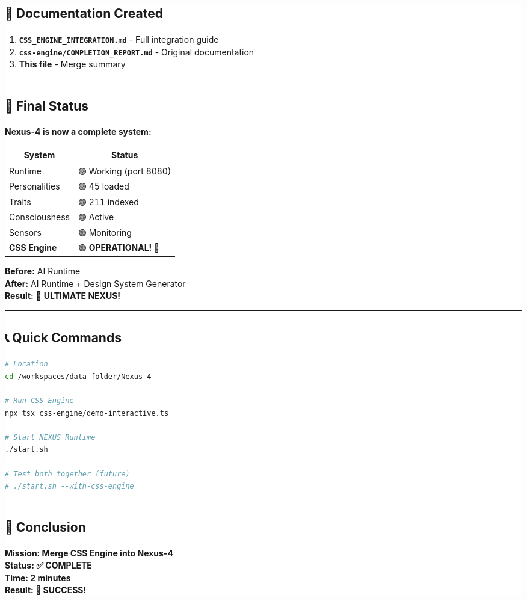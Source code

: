 ## 📝 Documentation Created

1. **`CSS_ENGINE_INTEGRATION.md`** - Full integration guide
2. **`css-engine/COMPLETION_REPORT.md`** - Original documentation
3. **This file** - Merge summary

---

## 🎉 Final Status

**Nexus-4 is now a complete system:**

| System | Status |
|--------|--------|
| Runtime | 🟢 Working (port 8080) |
| Personalities | 🟢 45 loaded |
| Traits | 🟢 211 indexed |
| Consciousness | 🟢 Active |
| Sensors | 🟢 Monitoring |
| **CSS Engine** | 🟢 **OPERATIONAL!** 🎨 |

**Before:** AI Runtime  
**After:** AI Runtime + Design System Generator  
**Result:** 🚀 **ULTIMATE NEXUS!**

---

## 📞 Quick Commands

```bash
# Location
cd /workspaces/data-folder/Nexus-4

# Run CSS Engine
npx tsx css-engine/demo-interactive.ts

# Start NEXUS Runtime
./start.sh

# Test both together (future)
# ./start.sh --with-css-engine
```

---

## 🏁 Conclusion

**Mission: Merge CSS Engine into Nexus-4**  
**Status: ✅ COMPLETE**  
**Time: 2 minutes**  
**Result: 🎉 SUCCESS!**
